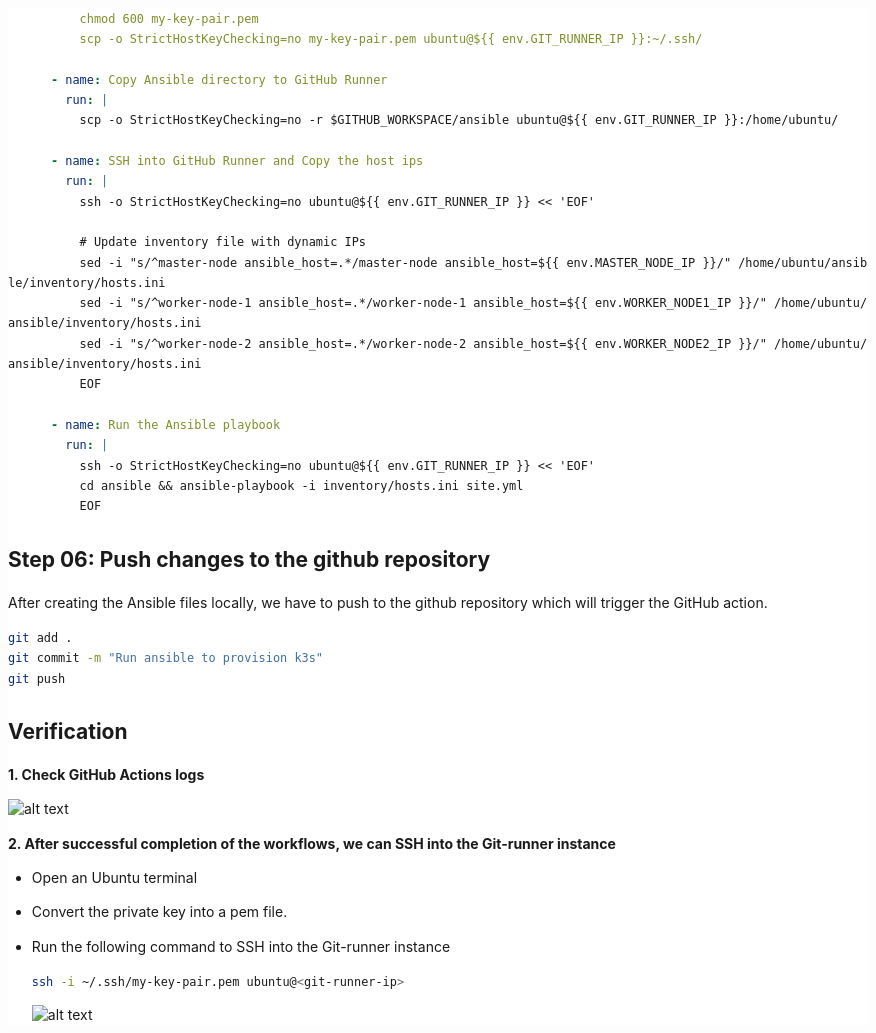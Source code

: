 ```yml
          chmod 600 my-key-pair.pem
          scp -o StrictHostKeyChecking=no my-key-pair.pem ubuntu@${{ env.GIT_RUNNER_IP }}:~/.ssh/
      
      - name: Copy Ansible directory to GitHub Runner
        run: |
          scp -o StrictHostKeyChecking=no -r $GITHUB_WORKSPACE/ansible ubuntu@${{ env.GIT_RUNNER_IP }}:/home/ubuntu/

      - name: SSH into GitHub Runner and Copy the host ips
        run: |
          ssh -o StrictHostKeyChecking=no ubuntu@${{ env.GIT_RUNNER_IP }} << 'EOF'

          # Update inventory file with dynamic IPs
          sed -i "s/^master-node ansible_host=.*/master-node ansible_host=${{ env.MASTER_NODE_IP }}/" /home/ubuntu/ansible/inventory/hosts.ini
          sed -i "s/^worker-node-1 ansible_host=.*/worker-node-1 ansible_host=${{ env.WORKER_NODE1_IP }}/" /home/ubuntu/ansible/inventory/hosts.ini
          sed -i "s/^worker-node-2 ansible_host=.*/worker-node-2 ansible_host=${{ env.WORKER_NODE2_IP }}/" /home/ubuntu/ansible/inventory/hosts.ini
          EOF

      - name: Run the Ansible playbook
        run: |
          ssh -o StrictHostKeyChecking=no ubuntu@${{ env.GIT_RUNNER_IP }} << 'EOF'
          cd ansible && ansible-playbook -i inventory/hosts.ini site.yml
          EOF
```

## Step 06: Push changes to the github repository

After creating the Ansible files locally, we have to push to the github repository which will trigger the GitHub action.

```sh
git add .
git commit -m "Run ansible to provision k3s"
git push
```
## Verification

**1. Check GitHub Actions logs**

![alt text](https://github.com/poridhiEng/poridhi-labs/raw/main/Poridhi%20Labs/Github%20Action%20Labs/k3s-deployment/images/actions.png)

**2. After successful completion of the workflows, we can SSH into the Git-runner instance**

- Open an Ubuntu terminal

- Convert the private key into a pem file.

- Run the following command to SSH into the Git-runner instance

  ```sh
  ssh -i ~/.ssh/my-key-pair.pem ubuntu@<git-runner-ip>
  ```
  ![alt text](https://github.com/poridhiEng/poridhi-labs/raw/main/Poridhi%20Labs/Github%20Action%20Labs/k3s-deployment/images/Screenshot%202024-07-04%20061633.png)
